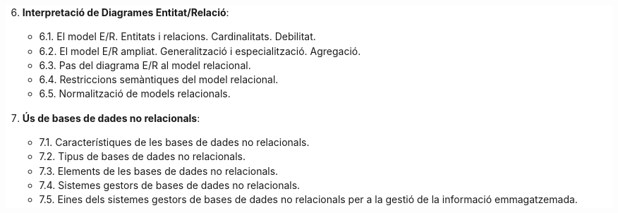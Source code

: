 6. **Interpretació de Diagrames Entitat/Relació**:
   * 6.1. El model E/R. Entitats i relacions. Cardinalitats. Debilitat.
   * 6.2. El model E/R ampliat. Generalització i especialització. Agregació.
   * 6.3. Pas del diagrama E/R al model relacional.
   * 6.4. Restriccions semàntiques del model relacional.
   * 6.5. Normalització de models relacionals.

7. **Ús de bases de dades no relacionals**:
   * 7.1. Característiques de les bases de dades no relacionals.
   * 7.2. Tipus de bases de dades no relacionals.
   * 7.3. Elements de les bases de dades no relacionals.
   * 7.4. Sistemes gestors de bases de dades no relacionals.
   * 7.5. Eines dels sistemes gestors de bases de dades no relacionals per a la gestió de la informació emmagatzemada.